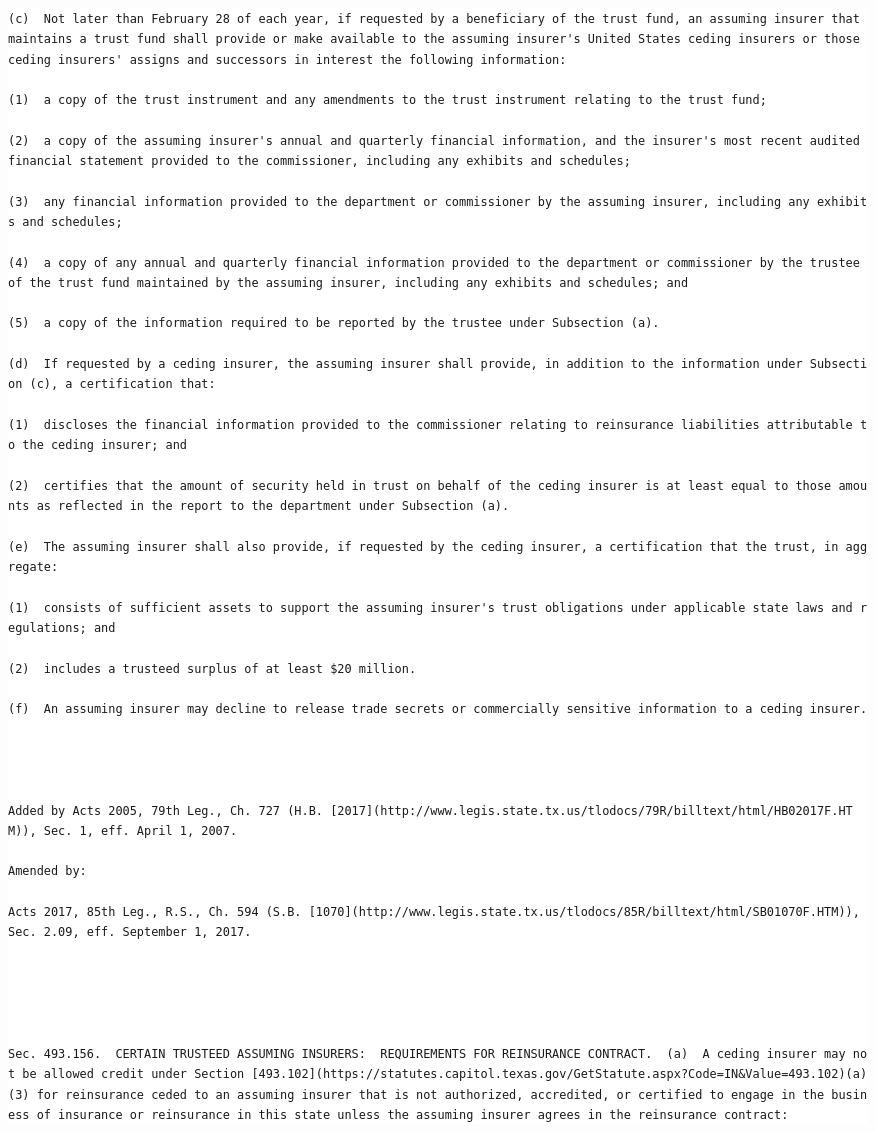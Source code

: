     (c)  Not later than February 28 of each year, if requested by a beneficiary of the trust fund, an assuming insurer that maintains a trust fund shall provide or make available to the assuming insurer's United States ceding insurers or those ceding insurers' assigns and successors in interest the following information:
    
    (1)  a copy of the trust instrument and any amendments to the trust instrument relating to the trust fund;
    
    (2)  a copy of the assuming insurer's annual and quarterly financial information, and the insurer's most recent audited financial statement provided to the commissioner, including any exhibits and schedules;
    
    (3)  any financial information provided to the department or commissioner by the assuming insurer, including any exhibits and schedules;
    
    (4)  a copy of any annual and quarterly financial information provided to the department or commissioner by the trustee of the trust fund maintained by the assuming insurer, including any exhibits and schedules; and
    
    (5)  a copy of the information required to be reported by the trustee under Subsection (a).
    
    (d)  If requested by a ceding insurer, the assuming insurer shall provide, in addition to the information under Subsection (c), a certification that:
    
    (1)  discloses the financial information provided to the commissioner relating to reinsurance liabilities attributable to the ceding insurer; and
    
    (2)  certifies that the amount of security held in trust on behalf of the ceding insurer is at least equal to those amounts as reflected in the report to the department under Subsection (a).
    
    (e)  The assuming insurer shall also provide, if requested by the ceding insurer, a certification that the trust, in aggregate:
    
    (1)  consists of sufficient assets to support the assuming insurer's trust obligations under applicable state laws and regulations; and
    
    (2)  includes a trusteed surplus of at least $20 million.
    
    (f)  An assuming insurer may decline to release trade secrets or commercially sensitive information to a ceding insurer.
    
    
    
    
    Added by Acts 2005, 79th Leg., Ch. 727 (H.B. [2017](http://www.legis.state.tx.us/tlodocs/79R/billtext/html/HB02017F.HTM)), Sec. 1, eff. April 1, 2007.
    
    Amended by: 
    
    Acts 2017, 85th Leg., R.S., Ch. 594 (S.B. [1070](http://www.legis.state.tx.us/tlodocs/85R/billtext/html/SB01070F.HTM)), Sec. 2.09, eff. September 1, 2017.
    
    
    
    
    
    Sec. 493.156.  CERTAIN TRUSTEED ASSUMING INSURERS:  REQUIREMENTS FOR REINSURANCE CONTRACT.  (a)  A ceding insurer may not be allowed credit under Section [493.102](https://statutes.capitol.texas.gov/GetStatute.aspx?Code=IN&Value=493.102)(a)(3) for reinsurance ceded to an assuming insurer that is not authorized, accredited, or certified to engage in the business of insurance or reinsurance in this state unless the assuming insurer agrees in the reinsurance contract:
    